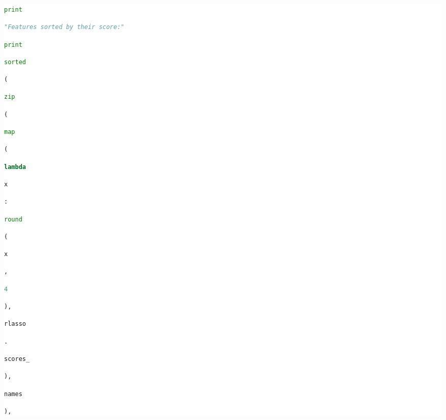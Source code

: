 ```python
print
```
```python
"Features sorted by their score:"
```
```python
print
```
```python
sorted
```
```python
(
```
```python
zip
```
```python
(
```
```python
map
```
```python
(
```
```python
lambda
```
```python
x
```
```python
:
```
```python
round
```
```python
(
```
```python
x
```
```python
,
```
```python
4
```
```python
),
```
```python
rlasso
```
```python
.
```
```python
scores_
```
```python
),
```
```python
names
```
```python
),
```
```python
```